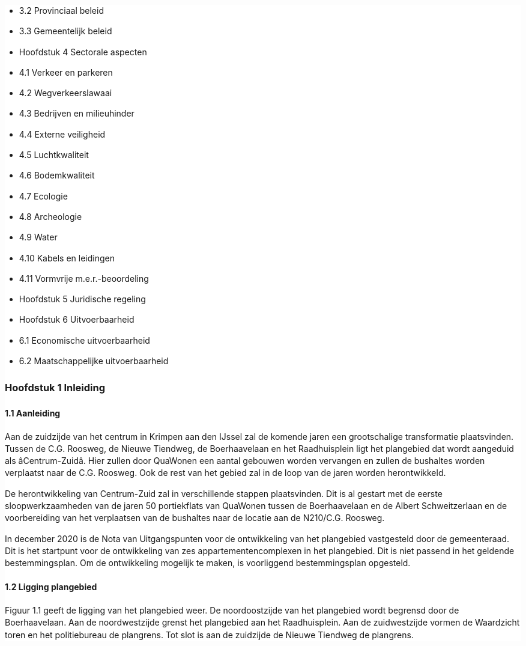 + 3\.2 Provinciaal beleid

+ 3\.3 Gemeentelijk beleid

* Hoofdstuk 4 Sectorale aspecten

+ 4\.1 Verkeer en parkeren

+ 4\.2 Wegverkeerslawaai

+ 4\.3 Bedrijven en milieuhinder

+ 4\.4 Externe veiligheid

+ 4\.5 Luchtkwaliteit

+ 4\.6 Bodemkwaliteit

+ 4\.7 Ecologie

+ 4\.8 Archeologie

+ 4\.9 Water

+ 4\.10 Kabels en leidingen

+ 4\.11 Vormvrije m.e.r.\-beoordeling

* Hoofdstuk 5 Juridische regeling

* Hoofdstuk 6 Uitvoerbaarheid

+ 6\.1 Economische uitvoerbaarheid

+ 6\.2 Maatschappelijke uitvoerbaarheid

### Hoofdstuk 1 Inleiding

#### 1\.1 Aanleiding

Aan de zuidzijde van het centrum in Krimpen aan den IJssel zal de komende jaren een grootschalige transformatie plaatsvinden. Tussen de C.G. Roosweg, de Nieuwe Tiendweg, de Boerhaavelaan en het Raadhuisplein ligt het plangebied dat wordt aangeduid als âCentrum\-Zuidâ. Hier zullen door QuaWonen een aantal gebouwen worden vervangen en zullen de bushaltes worden verplaatst naar de C.G. Roosweg. Ook de rest van het gebied zal in de loop van de jaren worden herontwikkeld.

De herontwikkeling van Centrum\-Zuid zal in verschillende stappen plaatsvinden. Dit is al gestart met de eerste sloopwerkzaamheden van de jaren 50 portiekflats van QuaWonen tussen de Boerhaavelaan en de Albert Schweitzerlaan en de voorbereiding van het verplaatsen van de bushaltes naar de locatie aan de N210/C.G. Roosweg.

In december 2020 is de Nota van Uitgangspunten voor de ontwikkeling van het plangebied vastgesteld door de gemeenteraad. Dit is het startpunt voor de ontwikkeling van zes appartementencomplexen in het plangebied. Dit is niet passend in het geldende bestemmingsplan. Om de ontwikkeling mogelijk te maken, is voorliggend bestemmingsplan opgesteld.

#### 1\.2 Ligging plangebied

Figuur 1\.1 geeft de ligging van het plangebied weer. De noordoostzijde van het plangebied wordt begrensd door de Boerhaavelaan. Aan de noordwestzijde grenst het plangebied aan het Raadhuisplein. Aan de zuidwestzijde vormen de Waardzicht toren en het politiebureau de plangrens. Tot slot is aan de zuidzijde de Nieuwe Tiendweg de plangrens.
